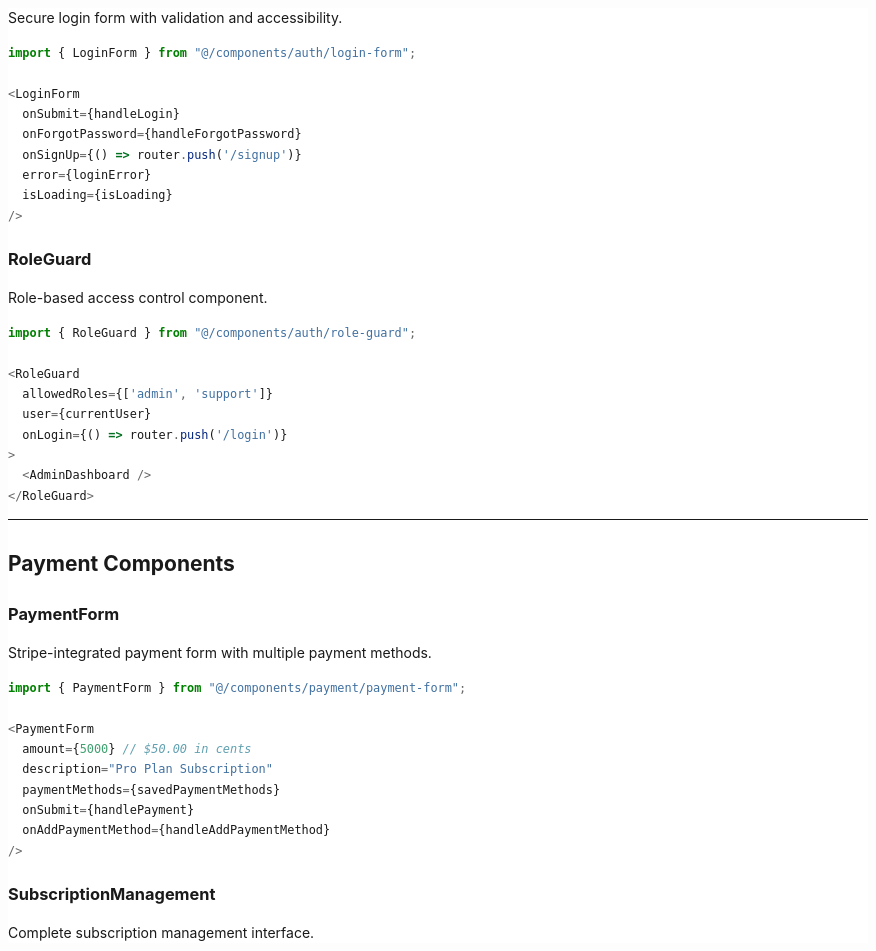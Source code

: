 Secure login form with validation and accessibility.

```typescript
import { LoginForm } from "@/components/auth/login-form";

<LoginForm
  onSubmit={handleLogin}
  onForgotPassword={handleForgotPassword}
  onSignUp={() => router.push('/signup')}
  error={loginError}
  isLoading={isLoading}
/>
```

### RoleGuard

Role-based access control component.

```typescript
import { RoleGuard } from "@/components/auth/role-guard";

<RoleGuard
  allowedRoles={['admin', 'support']}
  user={currentUser}
  onLogin={() => router.push('/login')}
>
  <AdminDashboard />
</RoleGuard>
```

---

## Payment Components

### PaymentForm

Stripe-integrated payment form with multiple payment methods.

```typescript
import { PaymentForm } from "@/components/payment/payment-form";

<PaymentForm
  amount={5000} // $50.00 in cents
  description="Pro Plan Subscription"
  paymentMethods={savedPaymentMethods}
  onSubmit={handlePayment}
  onAddPaymentMethod={handleAddPaymentMethod}
/>
```

### SubscriptionManagement

Complete subscription management interface.
